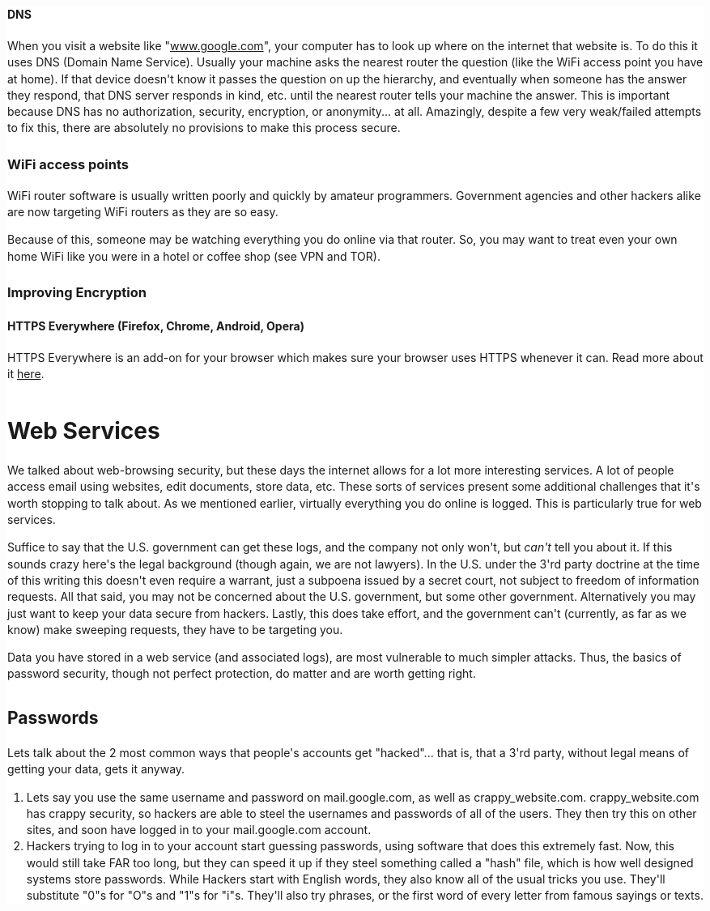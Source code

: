 #### DNS

When you visit a website like "www.google.com", your computer has to look up where on the internet that website is. To do this it uses DNS (Domain Name Service). Usually your machine asks the nearest router the question (like the WiFi access point you have at home). If that device doesn't know it passes the question on up the hierarchy, and eventually when someone has the answer they respond, that DNS server responds in kind, etc. until the nearest router tells your machine the answer. This is important because DNS has no authorization, security, encryption, or anonymity... at all. Amazingly, despite a few very weak/failed attempts to fix this, there are absolutely no provisions to make this process secure.

### WiFi access points

WiFi router software is usually written poorly and quickly by amateur programmers. Government agencies and other hackers alike are now targeting WiFi routers as they are so easy.

Because of this, someone may be watching everything you do online via that router. So, you may want to treat even your own home WiFi like you were in a hotel or coffee shop (see VPN and TOR).

### Improving Encryption
#### HTTPS Everywhere (Firefox, Chrome, Android, Opera)

HTTPS Everywhere is an add-on for your browser which makes sure your browser uses HTTPS whenever it can. Read more about it [here](https://www.eff.org/https-everywhere).

# Web Services
We talked about web-browsing security, but these days the internet allows for a lot more interesting services. A lot of people access email using websites, edit documents, store data, etc. These sorts of services present some additional challenges that it's worth stopping to talk about. As we mentioned earlier, virtually everything you do online is logged. This is particularly true for web services. 

Suffice to say that the U.S. government can get these logs, and the company not only won't, but *can't* tell you about it. If this sounds crazy here's the legal background (though again, we are not lawyers). In the U.S. under the 3'rd party doctrine at the time of this writing this doesn't even require a warrant, just a subpoena issued by a secret court, not subject to freedom of information requests. All that said, you may not be concerned about the U.S. government, but some other government. Alternatively you may just want to keep your data secure from hackers. Lastly, this does take effort, and the government can't (currently, as far as we know) make sweeping requests, they have to be targeting you.

Data you have stored in a web service (and associated logs), are most vulnerable to much simpler attacks. Thus, the basics of password security, though not perfect protection, do matter and are worth getting right.

## Passwords
Lets talk about the 2 most common ways that people's accounts get "hacked"...
that is, that a 3'rd party, without legal means of getting your data, gets it
anyway.

 1. Lets say you use the same username and password on mail.google.com, as well as crappy_website.com. crappy_website.com has crappy security, so hackers are able to steel the usernames and passwords of all of the users. They then try this on other sites, and soon have logged in to your mail.google.com account.
 1. Hackers trying to log in to your account start guessing passwords, using software that does this extremely fast. Now, this would still take FAR too long, but they can speed it up if they steel something called a "hash" file, which is how well designed systems store passwords. While Hackers start with English words, they also know all of the usual tricks you use. They'll substitute "0"s for "O"s and "1"s for "i"s. They'll also try phrases, or the first word of every letter from famous sayings or texts.
